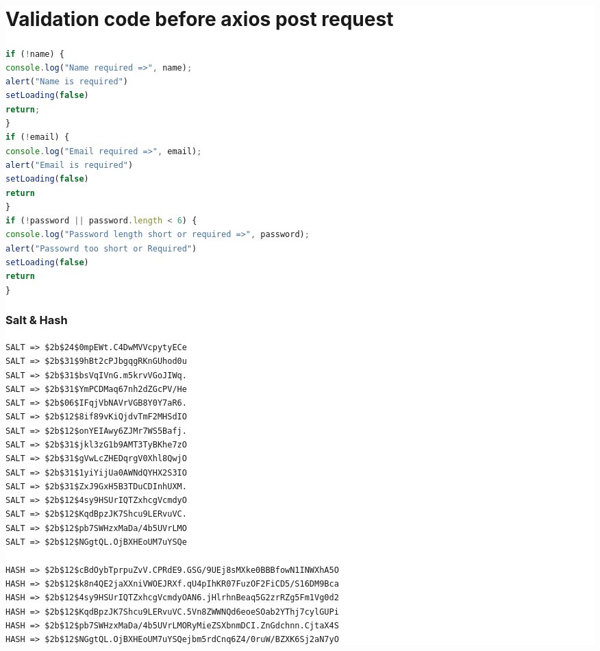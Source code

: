 # Validation code before axios post request

 ``` javascript
 if (!name) {
 console.log("Name required =>", name);
 alert("Name is required")
setLoading(false)
 return;
}
if (!email) {
console.log("Email required =>", email);
alert("Email is required")
setLoading(false)
return
}
if (!password || password.length < 6) {
console.log("Password length short or required =>", password);
alert("Passowrd too short or Required")
setLoading(false)
return
}
```

### Salt & Hash

```salt
SALT => $2b$24$0mpEWt.C4DwMVVcpytyECe
SALT => $2b$31$9hBt2cPJbgqgRKnGUhod0u
SALT => $2b$31$bsVqIVnG.m5krvVGoJIWq.
SALT => $2b$31$YmPCDMaq67nh2dZGcPV/He
SALT => $2b$06$IFqjVbNAVrVGB8Y0Y7aR6.
SALT => $2b$12$8if89vKiQjdvTmF2MHSdIO
SALT => $2b$12$onYEIAwy6ZJMr7WS5Bafj.
SALT => $2b$31$jkl3zG1b9AMT3TyBKhe7zO
SALT => $2b$31$gVwLcZHEDqrgV0Xhl8QwjO
SALT => $2b$31$1yiYijUa0AWNdQYHX2S3IO
SALT => $2b$31$ZxJ9GxH5B3TDuCDInhUXM.
SALT => $2b$12$4sy9HSUrIQTZxhcgVcmdyO
SALT => $2b$12$KqdBpzJK7Shcu9LERvuVC.
SALT => $2b$12$pb7SWHzxMaDa/4b5UVrLMO
SALT => $2b$12$NGgtQL.OjBXHEoUM7uYSQe

HASH => $2b$12$cBdOybTprpuZvV.CPRdE9.GSG/9UEj8sMXke0BBBfowN1INWXhA5O
HASH => $2b$12$k8n4QE2jaXXniVWOEJRXf.qU4pIhKR07FuzOF2FiCD5/S16DM9Bca
HASH => $2b$12$4sy9HSUrIQTZxhcgVcmdyOAN6.jHlrhnBeaq5G2zrRZg5Fm1Vg0d2
HASH => $2b$12$KqdBpzJK7Shcu9LERvuVC.5Vn8ZWWNQd6eoeSOab2YThj7cylGUPi
HASH => $2b$12$pb7SWHzxMaDa/4b5UVrLMORyMieZSXbnmDCI.ZnGdchnn.CjtaX4S
HASH => $2b$12$NGgtQL.OjBXHEoUM7uYSQejbm5rdCnq6Z4/0ruW/BZXK6Sj2aN7yO
```
